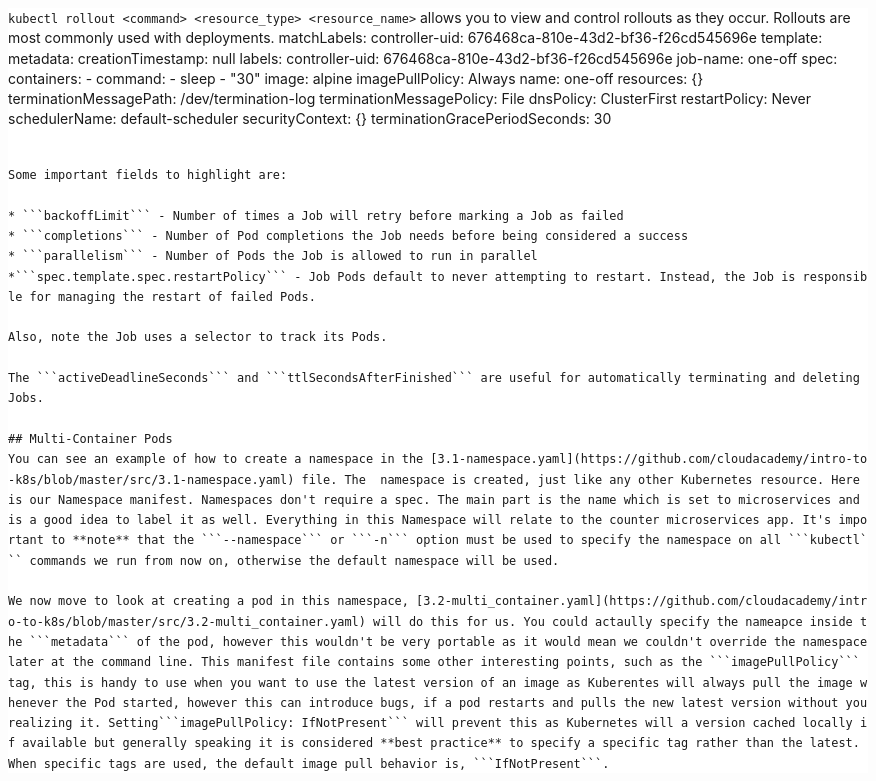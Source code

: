 ```kubectl rollout <command> <resource_type> <resource_name>``` allows you to view and control rollouts as they occur. Rollouts are most commonly used with deployments.
    matchLabels:
      controller-uid: 676468ca-810e-43d2-bf36-f26cd545696e
  template:
    metadata:
      creationTimestamp: null
      labels:
        controller-uid: 676468ca-810e-43d2-bf36-f26cd545696e
        job-name: one-off
    spec:
      containers:
      - command:
        - sleep
        - "30"
        image: alpine
        imagePullPolicy: Always
        name: one-off
        resources: {}
        terminationMessagePath: /dev/termination-log
        terminationMessagePolicy: File
      dnsPolicy: ClusterFirst
      restartPolicy: Never
      schedulerName: default-scheduler
      securityContext: {}
      terminationGracePeriodSeconds: 30
```

Some important fields to highlight are:

* ```backoffLimit``` - Number of times a Job will retry before marking a Job as failed
* ```completions``` - Number of Pod completions the Job needs before being considered a success
* ```parallelism``` - Number of Pods the Job is allowed to run in parallel
*```spec.template.spec.restartPolicy``` - Job Pods default to never attempting to restart. Instead, the Job is responsible for managing the restart of failed Pods.

Also, note the Job uses a selector to track its Pods.

The ```activeDeadlineSeconds``` and ```ttlSecondsAfterFinished``` are useful for automatically terminating and deleting Jobs.

## Multi-Container Pods
You can see an example of how to create a namespace in the [3.1-namespace.yaml](https://github.com/cloudacademy/intro-to-k8s/blob/master/src/3.1-namespace.yaml) file. The  namespace is created, just like any other Kubernetes resource. Here is our Namespace manifest. Namespaces don't require a spec. The main part is the name which is set to microservices and is a good idea to label it as well. Everything in this Namespace will relate to the counter microservices app. It's important to **note** that the ```--namespace``` or ```-n``` option must be used to specify the namespace on all ```kubectl``` commands we run from now on, otherwise the default namespace will be used. 

We now move to look at creating a pod in this namespace, [3.2-multi_container.yaml](https://github.com/cloudacademy/intro-to-k8s/blob/master/src/3.2-multi_container.yaml) will do this for us. You could actaully specify the nameapce inside the ```metadata``` of the pod, however this wouldn't be very portable as it would mean we couldn't override the namespace later at the command line. This manifest file contains some other interesting points, such as the ```imagePullPolicy``` tag, this is handy to use when you want to use the latest version of an image as Kuberentes will always pull the image whenever the Pod started, however this can introduce bugs, if a pod restarts and pulls the new latest version without you realizing it. Setting```imagePullPolicy: IfNotPresent``` will prevent this as Kubernetes will a version cached locally if available but generally speaking it is considered **best practice** to specify a specific tag rather than the latest. When specific tags are used, the default image pull behavior is, ```IfNotPresent```.

